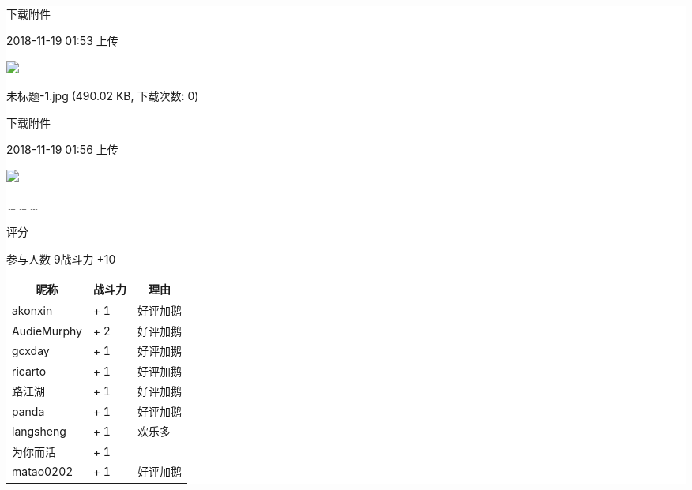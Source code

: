 


下载附件


2018-11-19 01:53 上传









<img src="https://img.saraba1st.com/forum/201811/19/015320kf2j4981jo441lk9.png" referrerpolicy="no-referrer">









未标题-1.jpg
(490.02 KB, 下载次数: 0)




下载附件


2018-11-19 01:56 上传









<img src="https://img.saraba1st.com/forum/201811/19/015605z0nj6n2ge6j20n9n.jpg" referrerpolicy="no-referrer">








﹍﹍﹍

评分





 参与人数 9战斗力 +10

|昵称|战斗力|理由|
|----|---|---|
| akonxin| + 1|好评加鹅|
| AudieMurphy| + 2|好评加鹅|
| gcxday| + 1|好评加鹅|
| ricarto| + 1|好评加鹅|
| 路江湖| + 1|好评加鹅|
| panda| + 1|好评加鹅|
| langsheng| + 1|欢乐多|
| 为你而活| + 1||
| matao0202| + 1|好评加鹅|
